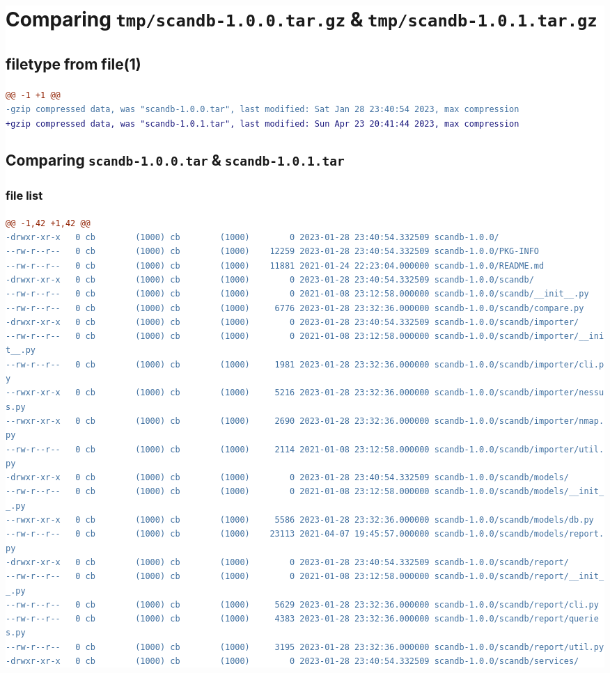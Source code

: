 # Comparing `tmp/scandb-1.0.0.tar.gz` & `tmp/scandb-1.0.1.tar.gz`

## filetype from file(1)

```diff
@@ -1 +1 @@
-gzip compressed data, was "scandb-1.0.0.tar", last modified: Sat Jan 28 23:40:54 2023, max compression
+gzip compressed data, was "scandb-1.0.1.tar", last modified: Sun Apr 23 20:41:44 2023, max compression
```

## Comparing `scandb-1.0.0.tar` & `scandb-1.0.1.tar`

### file list

```diff
@@ -1,42 +1,42 @@
-drwxr-xr-x   0 cb        (1000) cb        (1000)        0 2023-01-28 23:40:54.332509 scandb-1.0.0/
--rw-r--r--   0 cb        (1000) cb        (1000)    12259 2023-01-28 23:40:54.332509 scandb-1.0.0/PKG-INFO
--rw-r--r--   0 cb        (1000) cb        (1000)    11881 2021-01-24 22:23:04.000000 scandb-1.0.0/README.md
-drwxr-xr-x   0 cb        (1000) cb        (1000)        0 2023-01-28 23:40:54.332509 scandb-1.0.0/scandb/
--rw-r--r--   0 cb        (1000) cb        (1000)        0 2021-01-08 23:12:58.000000 scandb-1.0.0/scandb/__init__.py
--rw-r--r--   0 cb        (1000) cb        (1000)     6776 2023-01-28 23:32:36.000000 scandb-1.0.0/scandb/compare.py
-drwxr-xr-x   0 cb        (1000) cb        (1000)        0 2023-01-28 23:40:54.332509 scandb-1.0.0/scandb/importer/
--rw-r--r--   0 cb        (1000) cb        (1000)        0 2021-01-08 23:12:58.000000 scandb-1.0.0/scandb/importer/__init__.py
--rw-r--r--   0 cb        (1000) cb        (1000)     1981 2023-01-28 23:32:36.000000 scandb-1.0.0/scandb/importer/cli.py
--rwxr-xr-x   0 cb        (1000) cb        (1000)     5216 2023-01-28 23:32:36.000000 scandb-1.0.0/scandb/importer/nessus.py
--rwxr-xr-x   0 cb        (1000) cb        (1000)     2690 2023-01-28 23:32:36.000000 scandb-1.0.0/scandb/importer/nmap.py
--rw-r--r--   0 cb        (1000) cb        (1000)     2114 2021-01-08 23:12:58.000000 scandb-1.0.0/scandb/importer/util.py
-drwxr-xr-x   0 cb        (1000) cb        (1000)        0 2023-01-28 23:40:54.332509 scandb-1.0.0/scandb/models/
--rw-r--r--   0 cb        (1000) cb        (1000)        0 2021-01-08 23:12:58.000000 scandb-1.0.0/scandb/models/__init__.py
--rwxr-xr-x   0 cb        (1000) cb        (1000)     5586 2023-01-28 23:32:36.000000 scandb-1.0.0/scandb/models/db.py
--rw-r--r--   0 cb        (1000) cb        (1000)    23113 2021-04-07 19:45:57.000000 scandb-1.0.0/scandb/models/report.py
-drwxr-xr-x   0 cb        (1000) cb        (1000)        0 2023-01-28 23:40:54.332509 scandb-1.0.0/scandb/report/
--rw-r--r--   0 cb        (1000) cb        (1000)        0 2021-01-08 23:12:58.000000 scandb-1.0.0/scandb/report/__init__.py
--rw-r--r--   0 cb        (1000) cb        (1000)     5629 2023-01-28 23:32:36.000000 scandb-1.0.0/scandb/report/cli.py
--rw-r--r--   0 cb        (1000) cb        (1000)     4383 2023-01-28 23:32:36.000000 scandb-1.0.0/scandb/report/queries.py
--rw-r--r--   0 cb        (1000) cb        (1000)     3195 2023-01-28 23:32:36.000000 scandb-1.0.0/scandb/report/util.py
-drwxr-xr-x   0 cb        (1000) cb        (1000)        0 2023-01-28 23:40:54.332509 scandb-1.0.0/scandb/services/
```